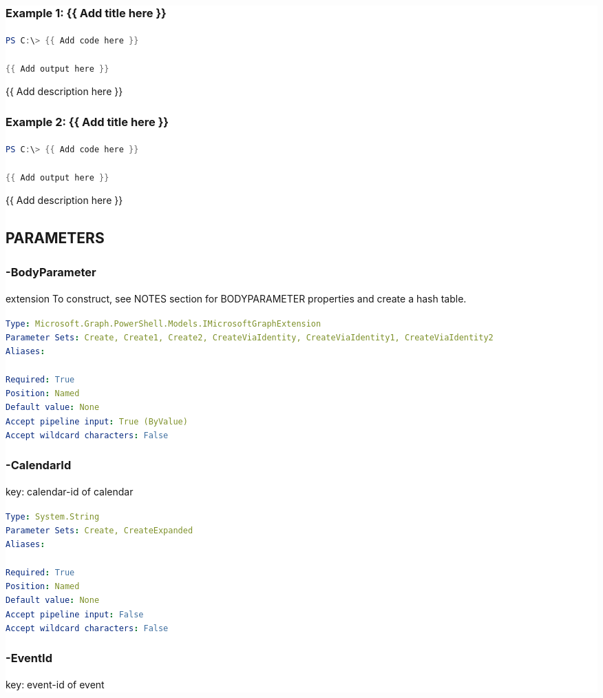 ### Example 1: {{ Add title here }}
```powershell
PS C:\> {{ Add code here }}

{{ Add output here }}
```

{{ Add description here }}

### Example 2: {{ Add title here }}
```powershell
PS C:\> {{ Add code here }}

{{ Add output here }}
```

{{ Add description here }}

## PARAMETERS

### -BodyParameter
extension
To construct, see NOTES section for BODYPARAMETER properties and create a hash table.

```yaml
Type: Microsoft.Graph.PowerShell.Models.IMicrosoftGraphExtension
Parameter Sets: Create, Create1, Create2, CreateViaIdentity, CreateViaIdentity1, CreateViaIdentity2
Aliases:

Required: True
Position: Named
Default value: None
Accept pipeline input: True (ByValue)
Accept wildcard characters: False
```

### -CalendarId
key: calendar-id of calendar

```yaml
Type: System.String
Parameter Sets: Create, CreateExpanded
Aliases:

Required: True
Position: Named
Default value: None
Accept pipeline input: False
Accept wildcard characters: False
```

### -EventId
key: event-id of event
